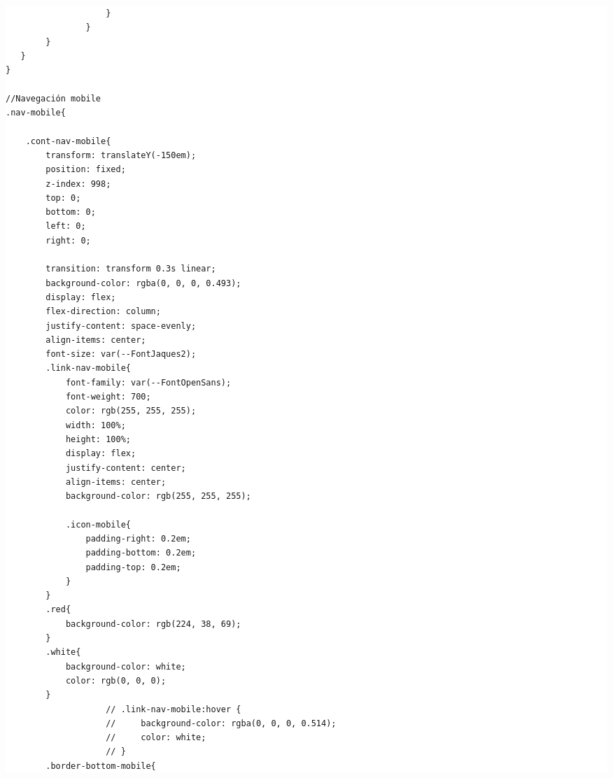                         }
                    }         
            }
       }
    }

    //Navegación mobile
    .nav-mobile{       
        
        .cont-nav-mobile{   
            transform: translateY(-150em);
            position: fixed;
            z-index: 998;
            top: 0;
            bottom: 0;
            left: 0;
            right: 0;

            transition: transform 0.3s linear;
            background-color: rgba(0, 0, 0, 0.493);
            display: flex;
            flex-direction: column;
            justify-content: space-evenly;
            align-items: center;         
            font-size: var(--FontJaques2);   
            .link-nav-mobile{
                font-family: var(--FontOpenSans);
                font-weight: 700;
                color: rgb(255, 255, 255);
                width: 100%;
                height: 100%;
                display: flex;
                justify-content: center;
                align-items: center;                
                background-color: rgb(255, 255, 255);
                
                .icon-mobile{
                    padding-right: 0.2em;
                    padding-bottom: 0.2em;
                    padding-top: 0.2em;
                }
            }
            .red{
                background-color: rgb(224, 38, 69);
            }
            .white{
                background-color: white;
                color: rgb(0, 0, 0);
            }
                        // .link-nav-mobile:hover {
                        //     background-color: rgba(0, 0, 0, 0.514);
                        //     color: white;                          
                        // }
            .border-bottom-mobile{
                
